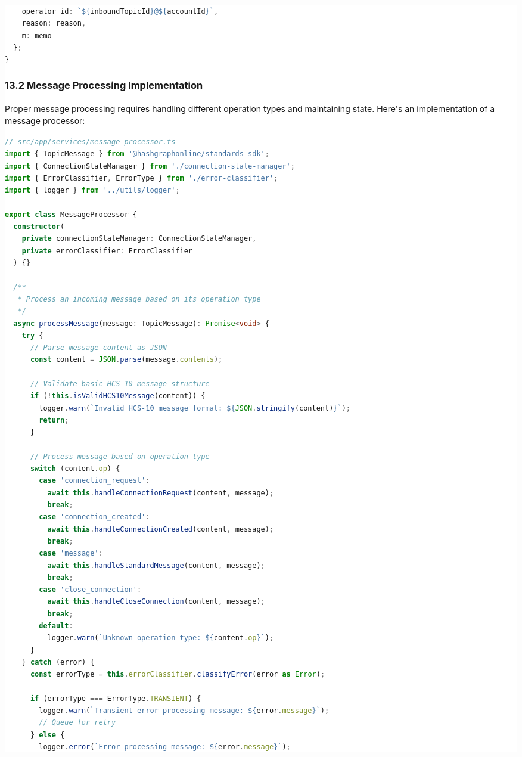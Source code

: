 ```typescript
    operator_id: `${inboundTopicId}@${accountId}`,
    reason: reason,
    m: memo
  };
}
```

### 13.2 Message Processing Implementation

Proper message processing requires handling different operation types and maintaining state. Here's an implementation of a message processor:

```typescript
// src/app/services/message-processor.ts
import { TopicMessage } from '@hashgraphonline/standards-sdk';
import { ConnectionStateManager } from './connection-state-manager';
import { ErrorClassifier, ErrorType } from './error-classifier';
import { logger } from '../utils/logger';

export class MessageProcessor {
  constructor(
    private connectionStateManager: ConnectionStateManager,
    private errorClassifier: ErrorClassifier
  ) {}

  /**
   * Process an incoming message based on its operation type
   */
  async processMessage(message: TopicMessage): Promise<void> {
    try {
      // Parse message content as JSON
      const content = JSON.parse(message.contents);
      
      // Validate basic HCS-10 message structure
      if (!this.isValidHCS10Message(content)) {
        logger.warn(`Invalid HCS-10 message format: ${JSON.stringify(content)}`);
        return;
      }
      
      // Process message based on operation type
      switch (content.op) {
        case 'connection_request':
          await this.handleConnectionRequest(content, message);
          break;
        case 'connection_created':
          await this.handleConnectionCreated(content, message);
          break;
        case 'message':
          await this.handleStandardMessage(content, message);
          break;
        case 'close_connection':
          await this.handleCloseConnection(content, message);
          break;
        default:
          logger.warn(`Unknown operation type: ${content.op}`);
      }
    } catch (error) {
      const errorType = this.errorClassifier.classifyError(error as Error);
      
      if (errorType === ErrorType.TRANSIENT) {
        logger.warn(`Transient error processing message: ${error.message}`);
        // Queue for retry
      } else {
        logger.error(`Error processing message: ${error.message}`);
```